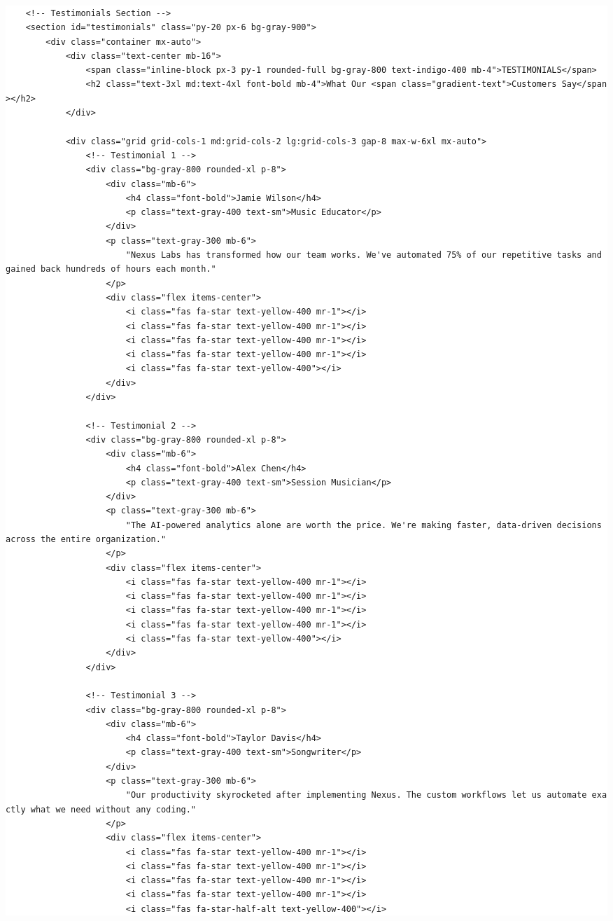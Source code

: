         <!-- Testimonials Section -->
        <section id="testimonials" class="py-20 px-6 bg-gray-900">
            <div class="container mx-auto">
                <div class="text-center mb-16">
                    <span class="inline-block px-3 py-1 rounded-full bg-gray-800 text-indigo-400 mb-4">TESTIMONIALS</span>
                    <h2 class="text-3xl md:text-4xl font-bold mb-4">What Our <span class="gradient-text">Customers Say</span></h2>
                </div>
                
                <div class="grid grid-cols-1 md:grid-cols-2 lg:grid-cols-3 gap-8 max-w-6xl mx-auto">
                    <!-- Testimonial 1 -->
                    <div class="bg-gray-800 rounded-xl p-8">
                        <div class="mb-6">
                            <h4 class="font-bold">Jamie Wilson</h4>
                            <p class="text-gray-400 text-sm">Music Educator</p>
                        </div>
                        <p class="text-gray-300 mb-6">
                            "Nexus Labs has transformed how our team works. We've automated 75% of our repetitive tasks and gained back hundreds of hours each month."
                        </p>
                        <div class="flex items-center">
                            <i class="fas fa-star text-yellow-400 mr-1"></i>
                            <i class="fas fa-star text-yellow-400 mr-1"></i>
                            <i class="fas fa-star text-yellow-400 mr-1"></i>
                            <i class="fas fa-star text-yellow-400 mr-1"></i>
                            <i class="fas fa-star text-yellow-400"></i>
                        </div>
                    </div>
                    
                    <!-- Testimonial 2 -->
                    <div class="bg-gray-800 rounded-xl p-8">
                        <div class="mb-6">
                            <h4 class="font-bold">Alex Chen</h4>
                            <p class="text-gray-400 text-sm">Session Musician</p>
                        </div>
                        <p class="text-gray-300 mb-6">
                            "The AI-powered analytics alone are worth the price. We're making faster, data-driven decisions across the entire organization."
                        </p>
                        <div class="flex items-center">
                            <i class="fas fa-star text-yellow-400 mr-1"></i>
                            <i class="fas fa-star text-yellow-400 mr-1"></i>
                            <i class="fas fa-star text-yellow-400 mr-1"></i>
                            <i class="fas fa-star text-yellow-400 mr-1"></i>
                            <i class="fas fa-star text-yellow-400"></i>
                        </div>
                    </div>
                    
                    <!-- Testimonial 3 -->
                    <div class="bg-gray-800 rounded-xl p-8">
                        <div class="mb-6">
                            <h4 class="font-bold">Taylor Davis</h4>
                            <p class="text-gray-400 text-sm">Songwriter</p>
                        </div>
                        <p class="text-gray-300 mb-6">
                            "Our productivity skyrocketed after implementing Nexus. The custom workflows let us automate exactly what we need without any coding."
                        </p>
                        <div class="flex items-center">
                            <i class="fas fa-star text-yellow-400 mr-1"></i>
                            <i class="fas fa-star text-yellow-400 mr-1"></i>
                            <i class="fas fa-star text-yellow-400 mr-1"></i>
                            <i class="fas fa-star text-yellow-400 mr-1"></i>
                            <i class="fas fa-star-half-alt text-yellow-400"></i>